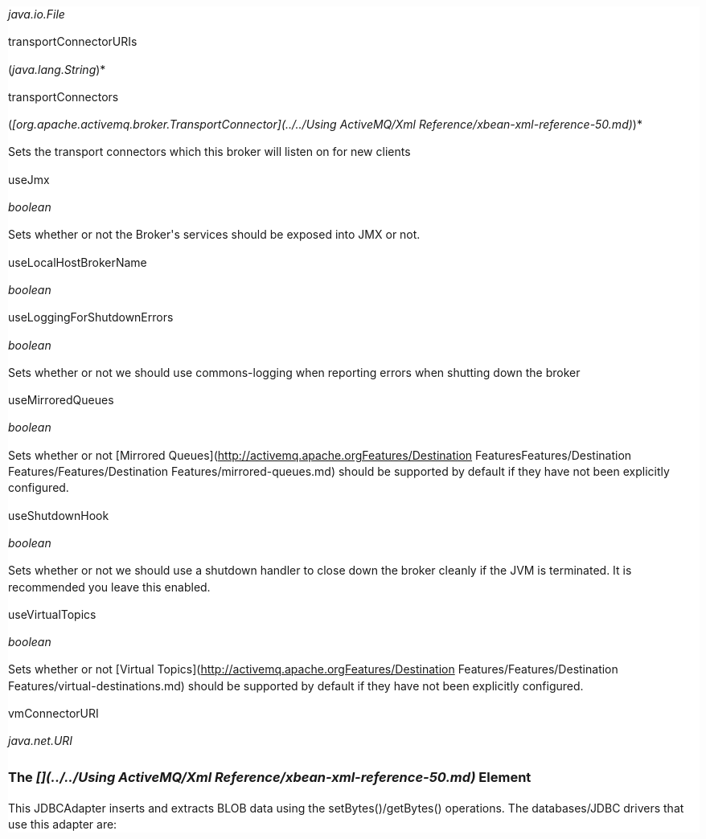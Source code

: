 _java.io.File_

transportConnectorURIs

(_java.lang.String_)*

transportConnectors

(_[org.apache.activemq.broker.TransportConnector](../../Using ActiveMQ/Xml Reference/xbean-xml-reference-50.md)_)*

Sets the transport connectors which this broker will listen on for new clients

useJmx

_boolean_

Sets whether or not the Broker's services should be exposed into JMX or not.

useLocalHostBrokerName

_boolean_

useLoggingForShutdownErrors

_boolean_

Sets whether or not we should use commons-logging when reporting errors when shutting down the broker

useMirroredQueues

_boolean_

Sets whether or not [Mirrored Queues](http://activemq.apache.orgFeatures/Destination FeaturesFeatures/Destination Features/Features/Destination Features/mirrored-queues.md) should be supported by default if they have not been explicitly configured.

useShutdownHook

_boolean_

Sets whether or not we should use a shutdown handler to close down the broker cleanly if the JVM is terminated. It is recommended you leave this enabled.

useVirtualTopics

_boolean_

Sets whether or not [Virtual Topics](http://activemq.apache.orgFeatures/Destination Features/Features/Destination Features/virtual-destinations.md) should be supported by default if they have not been explicitly configured.

vmConnectorURI

_java.net.URI_

### The _[<bytesJDBCAdapter>](../../Using ActiveMQ/Xml Reference/xbean-xml-reference-50.md)_ Element

This JDBCAdapter inserts and extracts BLOB data using the setBytes()/getBytes() operations. The databases/JDBC drivers that use this adapter are:
